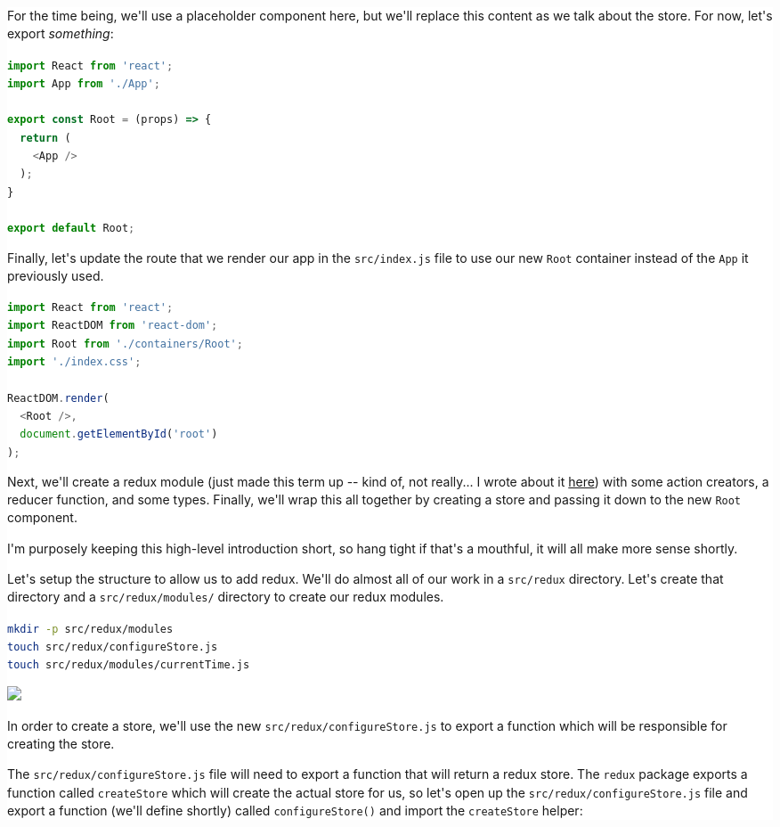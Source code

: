 For the time being, we'll use a placeholder component here, but we'll replace this content as we talk about the store. For now, let's export _something_:

```javascript
import React from 'react';
import App from './App';

export const Root = (props) => {
  return (
    <App />
  );
}

export default Root;
```

Finally, let's update the route that we render our app in the `src/index.js` file to use our new `Root` container instead of the `App` it previously used. 

```javascript
import React from 'react';
import ReactDOM from 'react-dom';
import Root from './containers/Root';
import './index.css';

ReactDOM.render(
  <Root />,
  document.getElementById('root')
);
```

Next, we'll create a redux module (just made this term up -- kind of, not really... I wrote about it [here](https://www.fullstackreact.com/articles/better-redux-module-management/)) with some action creators, a reducer function, and some types. Finally, we'll wrap this all together by creating a store and passing it down to the new `Root` component. 

I'm purposely keeping this high-level introduction short, so hang tight if that's a mouthful, it will all make more sense shortly.

Let's setup the structure to allow us to add redux. We'll do almost all of our work in a `src/redux` directory. Let's create that directory and a `src/redux/modules/` directory to create our redux modules.

```bash
mkdir -p src/redux/modules
touch src/redux/configureStore.js
touch src/redux/modules/currentTime.js
```

<img class="wide" src="{{ imagesDir }}/structure.png" />

In order to create a store, we'll use the new `src/redux/configureStore.js` to export a function which will be responsible for creating the store. 

The `src/redux/configureStore.js` file will need to export a function that will return a redux store. The `redux` package exports a function called `createStore` which will create the actual store for us, so let's open up the `src/redux/configureStore.js` file and export a function (we'll define shortly) called `configureStore()` and import the `createStore` helper:
